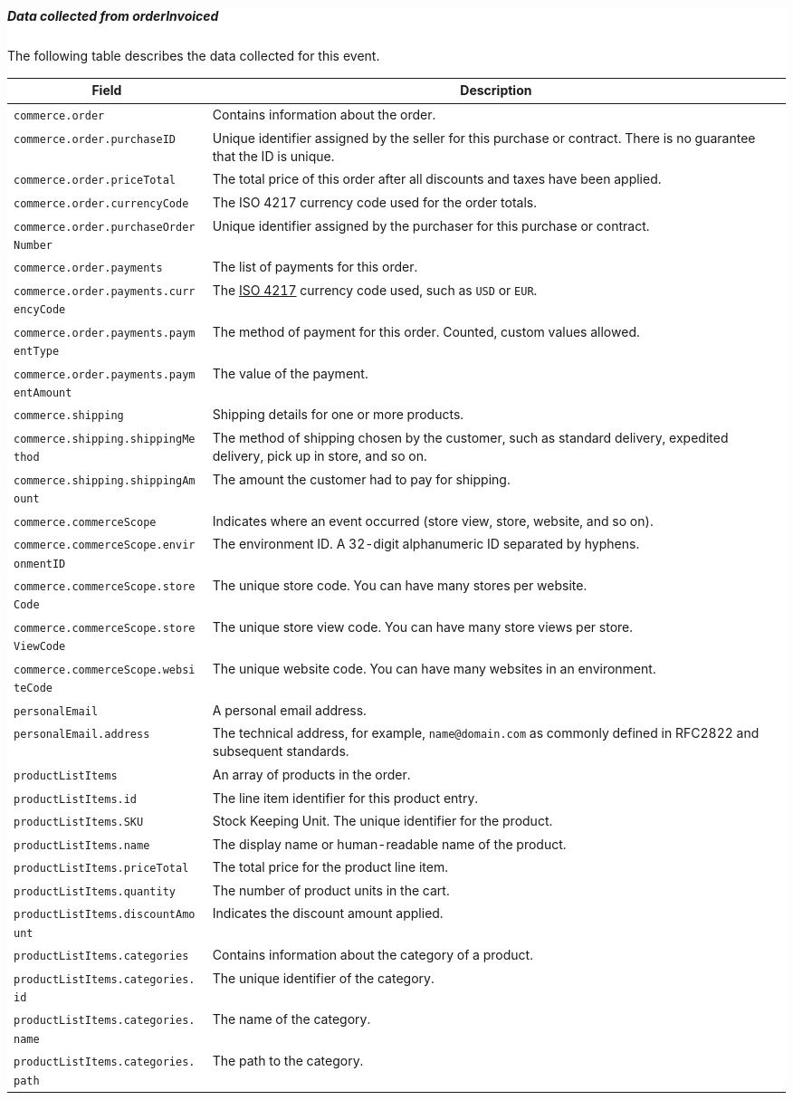 ##### Data collected from orderInvoiced

The following table describes the data collected for this event.

|Field|Description|
|---|---|
|`commerce.order`|Contains information about the order.|
|`commerce.order.purchaseID`|Unique identifier assigned by the seller for this purchase or contract. There is no guarantee that the ID is unique.|
|`commerce.order.priceTotal`|The total price of this order after all discounts and taxes have been applied.|
|`commerce.order.currencyCode`|The ISO 4217 currency code used for the order totals.|
|`commerce.order.purchaseOrderNumber`|Unique identifier assigned by the purchaser for this purchase or contract.|
|`commerce.order.payments`|The list of payments for this order.|
|`commerce.order.payments.currencyCode`|The [ISO 4217](https://en.wikipedia.org/wiki/ISO_4217) currency code used, such as `USD` or `EUR`.|
|`commerce.order.payments.paymentType`|The method of payment for this order. Counted, custom values allowed.|
|`commerce.order.payments.paymentAmount`|The value of the payment.|
|`commerce.shipping`|Shipping details for one or more products.|
|`commerce.shipping.shippingMethod`|The method of shipping chosen by the customer, such as standard delivery, expedited delivery, pick up in store, and so on.|
|`commerce.shipping.shippingAmount`|The amount the customer had to pay for shipping.|
|`commerce.commerceScope`|Indicates where an event occurred (store view, store, website, and so on).|
|`commerce.commerceScope.environmentID`|The environment ID. A 32-digit alphanumeric ID separated by hyphens.|
|`commerce.commerceScope.storeCode`|The unique store code. You can have many stores per website.|
|`commerce.commerceScope.storeViewCode`|The unique store view code. You can have many store views per store.|
|`commerce.commerceScope.websiteCode`|The unique website code. You can have many websites in an environment.|
|`personalEmail`|A personal email address.|
|`personalEmail.address`|The technical address, for example, `name@domain.com` as commonly defined in RFC2822 and subsequent standards.|
|`productListItems`|An array of products in the order.|
|`productListItems.id`|The line item identifier for this product entry.|
|`productListItems.SKU`|Stock Keeping Unit. The unique identifier for the product.|
|`productListItems.name`|The display name or human-readable name of the product.|
|`productListItems.priceTotal`|The total price for the product line item.|
|`productListItems.quantity`|The number of product units in the cart.|
|`productListItems.discountAmount`|Indicates the discount amount applied.|
|`productListItems.categories`|Contains information about the category of a product.|
|`productListItems.categories.id`|The unique identifier of the category.|
|`productListItems.categories.name`|The name of the category.|
|`productListItems.categories.path`|The path to the category.|

